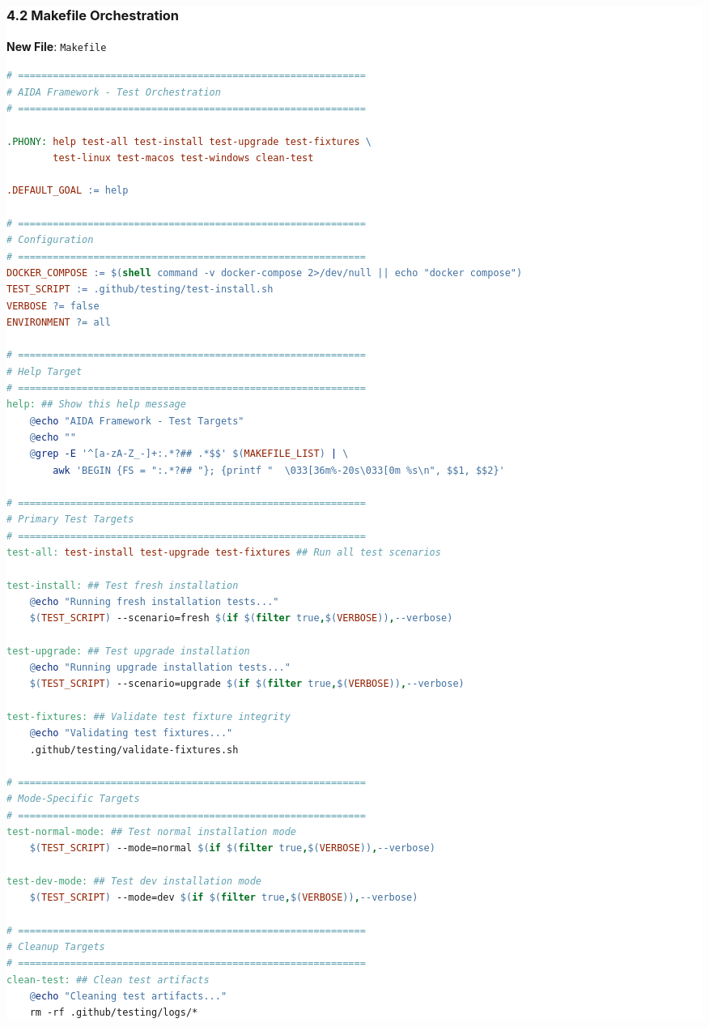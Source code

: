 
### 4.2 Makefile Orchestration

**New File**: `Makefile`

```makefile
# ============================================================
# AIDA Framework - Test Orchestration
# ============================================================

.PHONY: help test-all test-install test-upgrade test-fixtures \
        test-linux test-macos test-windows clean-test

.DEFAULT_GOAL := help

# ============================================================
# Configuration
# ============================================================
DOCKER_COMPOSE := $(shell command -v docker-compose 2>/dev/null || echo "docker compose")
TEST_SCRIPT := .github/testing/test-install.sh
VERBOSE ?= false
ENVIRONMENT ?= all

# ============================================================
# Help Target
# ============================================================
help: ## Show this help message
	@echo "AIDA Framework - Test Targets"
	@echo ""
	@grep -E '^[a-zA-Z_-]+:.*?## .*$$' $(MAKEFILE_LIST) | \
		awk 'BEGIN {FS = ":.*?## "}; {printf "  \033[36m%-20s\033[0m %s\n", $$1, $$2}'

# ============================================================
# Primary Test Targets
# ============================================================
test-all: test-install test-upgrade test-fixtures ## Run all test scenarios

test-install: ## Test fresh installation
	@echo "Running fresh installation tests..."
	$(TEST_SCRIPT) --scenario=fresh $(if $(filter true,$(VERBOSE)),--verbose)

test-upgrade: ## Test upgrade installation
	@echo "Running upgrade installation tests..."
	$(TEST_SCRIPT) --scenario=upgrade $(if $(filter true,$(VERBOSE)),--verbose)

test-fixtures: ## Validate test fixture integrity
	@echo "Validating test fixtures..."
	.github/testing/validate-fixtures.sh

# ============================================================
# Mode-Specific Targets
# ============================================================
test-normal-mode: ## Test normal installation mode
	$(TEST_SCRIPT) --mode=normal $(if $(filter true,$(VERBOSE)),--verbose)

test-dev-mode: ## Test dev installation mode
	$(TEST_SCRIPT) --mode=dev $(if $(filter true,$(VERBOSE)),--verbose)

# ============================================================
# Cleanup Targets
# ============================================================
clean-test: ## Clean test artifacts
	@echo "Cleaning test artifacts..."
	rm -rf .github/testing/logs/*
```